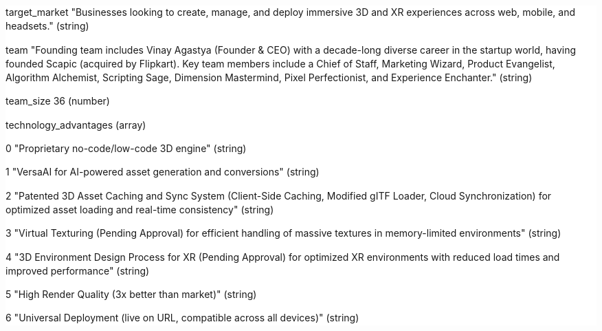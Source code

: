 
target_market
"Businesses looking to create, manage, and deploy immersive 3D and XR experiences across web, mobile, and headsets."
(string)


team
"Founding team includes Vinay Agastya (Founder & CEO) with a decade-long diverse career in the startup world, having founded Scapic (acquired by Flipkart). Key team members include a Chief of Staff, Marketing Wizard, Product Evangelist, Algorithm Alchemist, Scripting Sage, Dimension Mastermind, Pixel Perfectionist, and Experience Enchanter."
(string)


team_size
36
(number)



technology_advantages
(array)


0
"Proprietary no-code/low-code 3D engine"
(string)


1
"VersaAI for AI-powered asset generation and conversions"
(string)


2
"Patented 3D Asset Caching and Sync System (Client-Side Caching, Modified gITF Loader, Cloud Synchronization) for optimized asset loading and real-time consistency"
(string)


3
"Virtual Texturing (Pending Approval) for efficient handling of massive textures in memory-limited environments"
(string)


4
"3D Environment Design Process for XR (Pending Approval) for optimized XR environments with reduced load times and improved performance"
(string)


5
"High Render Quality (3x better than market)"
(string)


6
"Universal Deployment (live on URL, compatible across all devices)"
(string)
